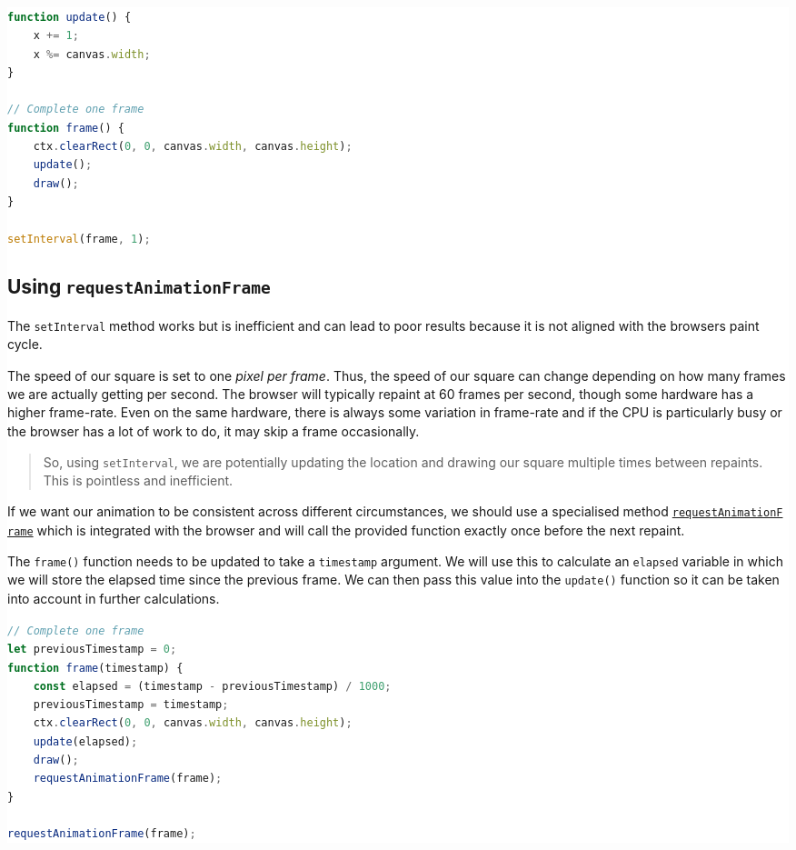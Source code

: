 ```js
function update() {
    x += 1;
    x %= canvas.width;
}

// Complete one frame
function frame() {
    ctx.clearRect(0, 0, canvas.width, canvas.height);
    update();
    draw();
}

setInterval(frame, 1);
```

## Using `requestAnimationFrame`

The `setInterval` method works but is inefficient and can lead to poor results because it is not aligned with the browsers paint cycle.

The speed of our square is set to one *pixel per frame*.
Thus, the speed of our square can change depending on how many frames we are actually getting per second.
The browser will typically repaint at 60 frames per second, though some hardware has a higher frame-rate.
Even on the same hardware, there is always some variation in frame-rate and if the CPU is particularly busy or the browser has a lot of work to do, it may skip a frame occasionally.

> So, using `setInterval`, we are potentially updating the location and drawing our square multiple times between repaints.
This is pointless and inefficient.

If we want our animation to be consistent across different circumstances, we should use a specialised method [`requestAnimationFrame`] which is integrated with the browser and will call the provided function exactly once before the next repaint.

The `frame()` function needs to be updated to take a `timestamp` argument.
We will use this to calculate an `elapsed` variable in which we will store the elapsed time since the previous frame.
We can then pass this value into the `update()` function so it can be taken into account in further calculations.

```js {linenostart=28, hl_lines=["2-5", 7, 9, 12]}
// Complete one frame
let previousTimestamp = 0;
function frame(timestamp) {
    const elapsed = (timestamp - previousTimestamp) / 1000;
    previousTimestamp = timestamp;
    ctx.clearRect(0, 0, canvas.width, canvas.height);
    update(elapsed);
    draw();
    requestAnimationFrame(frame);
}

requestAnimationFrame(frame);
```


[`setInterval`]: https://developer.mozilla.org/en-US/docs/Web/API/Window/setInterval
[`requestAnimationFrame`]: https://developer.mozilla.org/en-US/docs/Web/API/Window/requestAnimationFrame
[remainder assignment]: https://developer.mozilla.org/en-US/docs/Web/JavaScript/Reference/Operators/Remainder_assignment
[translate]: https://developer.mozilla.org/en-US/docs/Web/API/CanvasRenderingContext2D/translate
[rotate]: https://developer.mozilla.org/en-US/docs/Web/API/CanvasRenderingContext2D/rotate
[save]: https://developer.mozilla.org/en-US/docs/Web/API/CanvasRenderingContext2D/save
[restore]: https://developer.mozilla.org/en-US/docs/Web/API/CanvasRenderingContext2D/restore
[clearRect]: https://developer.mozilla.org/en-US/docs/Web/API/CanvasRenderingContext2D/clearRect
[getter]: https://developer.mozilla.org/en-US/docs/Web/JavaScript/Reference/Functions/get
[`Array.from`]: https://developer.mozilla.org/en-US/docs/Web/JavaScript/Reference/Global_Objects/Array/from
[stroke]: https://developer.mozilla.org/en-US/docs/Web/API/CanvasRenderingContext2D/stroke
[fill]: https://developer.mozilla.org/en-US/docs/Web/API/CanvasRenderingContext2D/fill
[rect]: https://developer.mozilla.org/en-US/docs/Web/API/CanvasRenderingContext2D/rect
[beginPath]: https://developer.mozilla.org/en-US/docs/Web/API/CanvasRenderingContext2D/beginPath
[`class`]: https://developer.mozilla.org/en-US/docs/Web/JavaScript/Reference/Classes
[`import`]: https://developer.mozilla.org/en-US/docs/Web/JavaScript/Reference/Statements/import